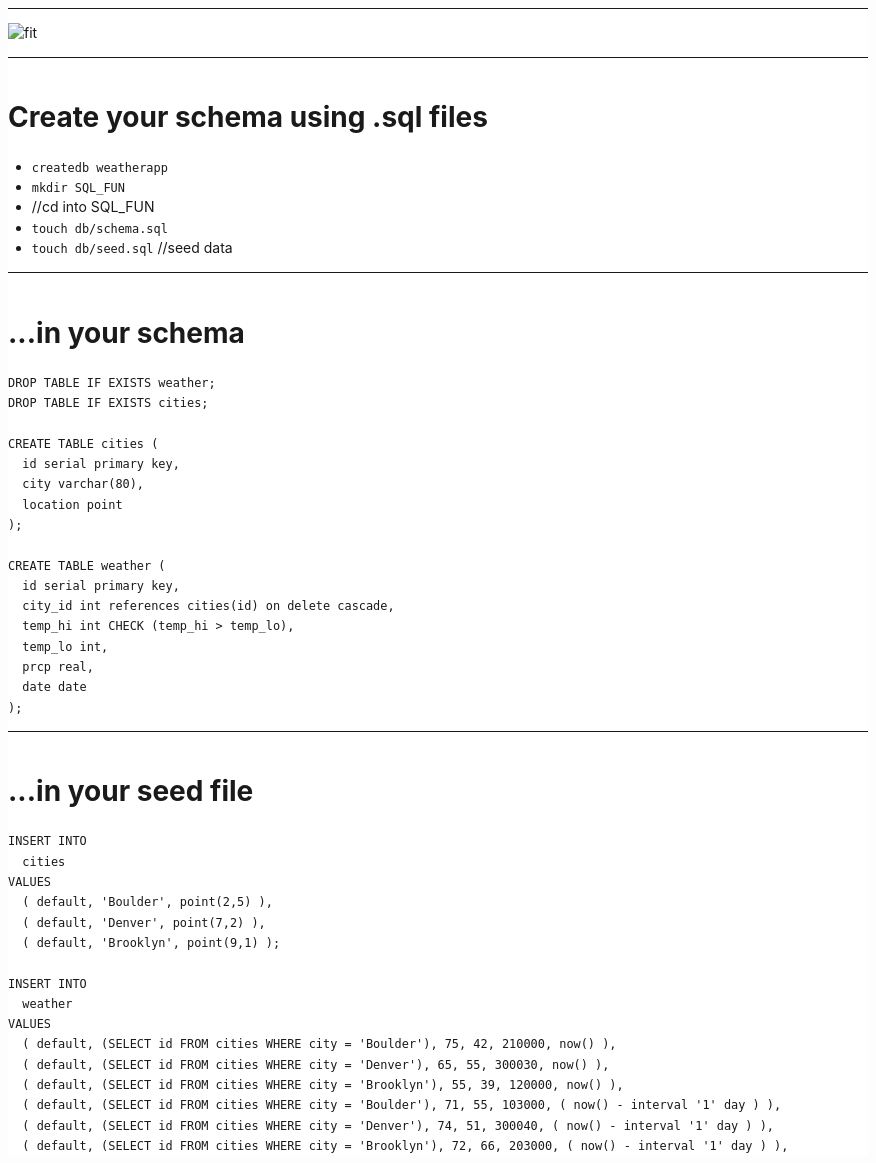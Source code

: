 ```
```

---

![fit](http://i.quoteaddicts.com/media/q5/969224.png)

---

# Create your schema using .sql files

* `createdb weatherapp`
* `mkdir SQL_FUN`
* //cd into SQL_FUN
*  `touch db/schema.sql`
*  `touch db/seed.sql` //seed data

---

# ...in your schema
```
DROP TABLE IF EXISTS weather;
DROP TABLE IF EXISTS cities;

CREATE TABLE cities (
  id serial primary key,
  city varchar(80),
  location point
);

CREATE TABLE weather (
  id serial primary key,
  city_id int references cities(id) on delete cascade,
  temp_hi int CHECK (temp_hi > temp_lo),
  temp_lo int,
  prcp real,
  date date
);
```
---
# ...in your seed file
```
INSERT INTO
  cities
VALUES
  ( default, 'Boulder', point(2,5) ),
  ( default, 'Denver', point(7,2) ),
  ( default, 'Brooklyn', point(9,1) );

INSERT INTO
  weather
VALUES
  ( default, (SELECT id FROM cities WHERE city = 'Boulder'), 75, 42, 210000, now() ),
  ( default, (SELECT id FROM cities WHERE city = 'Denver'), 65, 55, 300030, now() ),
  ( default, (SELECT id FROM cities WHERE city = 'Brooklyn'), 55, 39, 120000, now() ),
  ( default, (SELECT id FROM cities WHERE city = 'Boulder'), 71, 55, 103000, ( now() - interval '1' day ) ),
  ( default, (SELECT id FROM cities WHERE city = 'Denver'), 74, 51, 300040, ( now() - interval '1' day ) ),
  ( default, (SELECT id FROM cities WHERE city = 'Brooklyn'), 72, 66, 203000, ( now() - interval '1' day ) ),
```